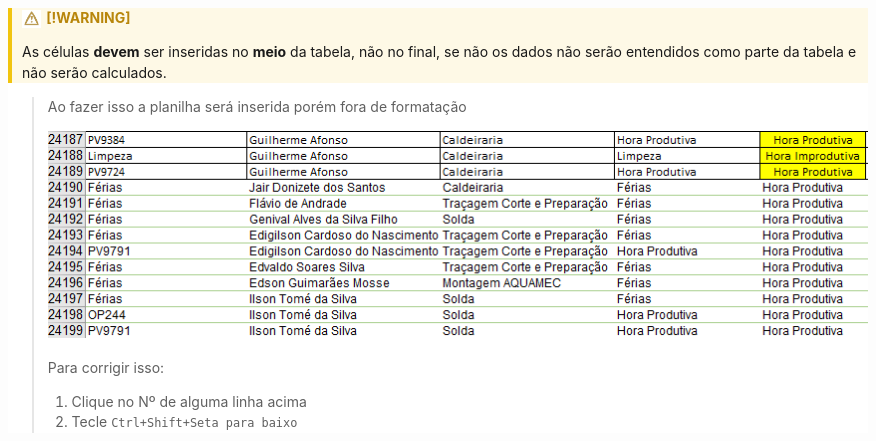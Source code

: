 <div style="border-left: 4px solid #f1c40f; padding-left: 10px; background-color: rgba(241, 196, 15, 0.1);">

<p style="color: #B8860B"><img src="./Midia/Warning.png" alt="alt text" style="vertical-align: middle; height: 18px; margin-right: 5px;"><b>[!WARNING]</b></p>

As células **devem** ser inseridas no **meio** da tabela, não no final, se não os dados não serão entendidos como parte da tabela e não serão calculados.
</div>

>Ao fazer isso a planilha será inserida porém fora de formatação
>
>![alt text](./Midia/formatacaoDash.png)
>
>Para corrigir isso:
>1. Clique no Nº de alguma linha acima
>2. Tecle `Ctrl+Shift+Seta para baixo`
>